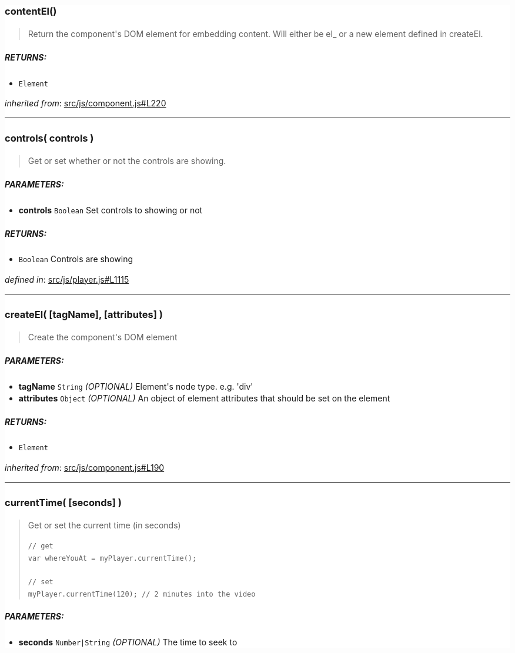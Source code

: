 ### contentEl()
> Return the component's DOM element for embedding content.
> Will either be el_ or a new element defined in createEl.

##### RETURNS: 
* `Element` 

_inherited from_: [src/js/component.js#L220](https://github.com/videojs/video.js/blob/master/src/js/component.js#L220)

---

### controls( controls )
> Get or set whether or not the controls are showing.

##### PARAMETERS: 
* __controls__ `Boolean` Set controls to showing or not

##### RETURNS: 
* `Boolean` Controls are showing

_defined in_: [src/js/player.js#L1115](https://github.com/videojs/video.js/blob/master/src/js/player.js#L1115)

---

### createEl( [tagName], [attributes] )
> Create the component's DOM element

##### PARAMETERS: 
* __tagName__ `String` _(OPTIONAL)_ Element's node type. e.g. 'div'
* __attributes__ `Object` _(OPTIONAL)_ An object of element attributes that should be set on the element

##### RETURNS: 
* `Element` 

_inherited from_: [src/js/component.js#L190](https://github.com/videojs/video.js/blob/master/src/js/component.js#L190)

---

### currentTime( [seconds] )
> Get or set the current time (in seconds)
> 
>     // get
>     var whereYouAt = myPlayer.currentTime();
> 
>     // set
>     myPlayer.currentTime(120); // 2 minutes into the video

##### PARAMETERS: 
* __seconds__ `Number|String` _(OPTIONAL)_ The time to seek to

